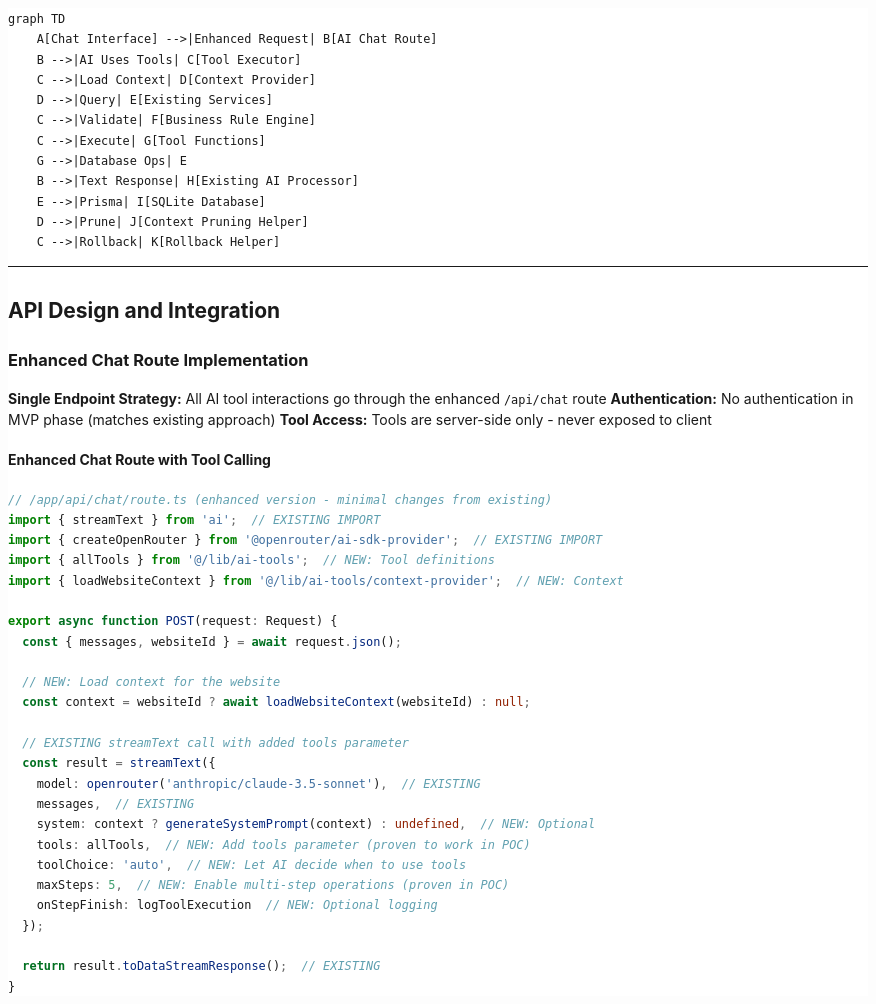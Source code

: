 ```mermaid
graph TD
    A[Chat Interface] -->|Enhanced Request| B[AI Chat Route]
    B -->|AI Uses Tools| C[Tool Executor]
    C -->|Load Context| D[Context Provider]
    D -->|Query| E[Existing Services]
    C -->|Validate| F[Business Rule Engine]
    C -->|Execute| G[Tool Functions]
    G -->|Database Ops| E
    B -->|Text Response| H[Existing AI Processor]
    E -->|Prisma| I[SQLite Database]
    D -->|Prune| J[Context Pruning Helper]
    C -->|Rollback| K[Rollback Helper]
```

---

## API Design and Integration

### Enhanced Chat Route Implementation

**Single Endpoint Strategy:** All AI tool interactions go through the enhanced `/api/chat` route
**Authentication:** No authentication in MVP phase (matches existing approach)
**Tool Access:** Tools are server-side only - never exposed to client

#### Enhanced Chat Route with Tool Calling
```typescript
// /app/api/chat/route.ts (enhanced version - minimal changes from existing)
import { streamText } from 'ai';  // EXISTING IMPORT
import { createOpenRouter } from '@openrouter/ai-sdk-provider';  // EXISTING IMPORT
import { allTools } from '@/lib/ai-tools';  // NEW: Tool definitions
import { loadWebsiteContext } from '@/lib/ai-tools/context-provider';  // NEW: Context

export async function POST(request: Request) {
  const { messages, websiteId } = await request.json();
  
  // NEW: Load context for the website
  const context = websiteId ? await loadWebsiteContext(websiteId) : null;
  
  // EXISTING streamText call with added tools parameter
  const result = streamText({
    model: openrouter('anthropic/claude-3.5-sonnet'),  // EXISTING
    messages,  // EXISTING
    system: context ? generateSystemPrompt(context) : undefined,  // NEW: Optional
    tools: allTools,  // NEW: Add tools parameter (proven to work in POC)
    toolChoice: 'auto',  // NEW: Let AI decide when to use tools
    maxSteps: 5,  // NEW: Enable multi-step operations (proven in POC)
    onStepFinish: logToolExecution  // NEW: Optional logging
  });
  
  return result.toDataStreamResponse();  // EXISTING
}
```
